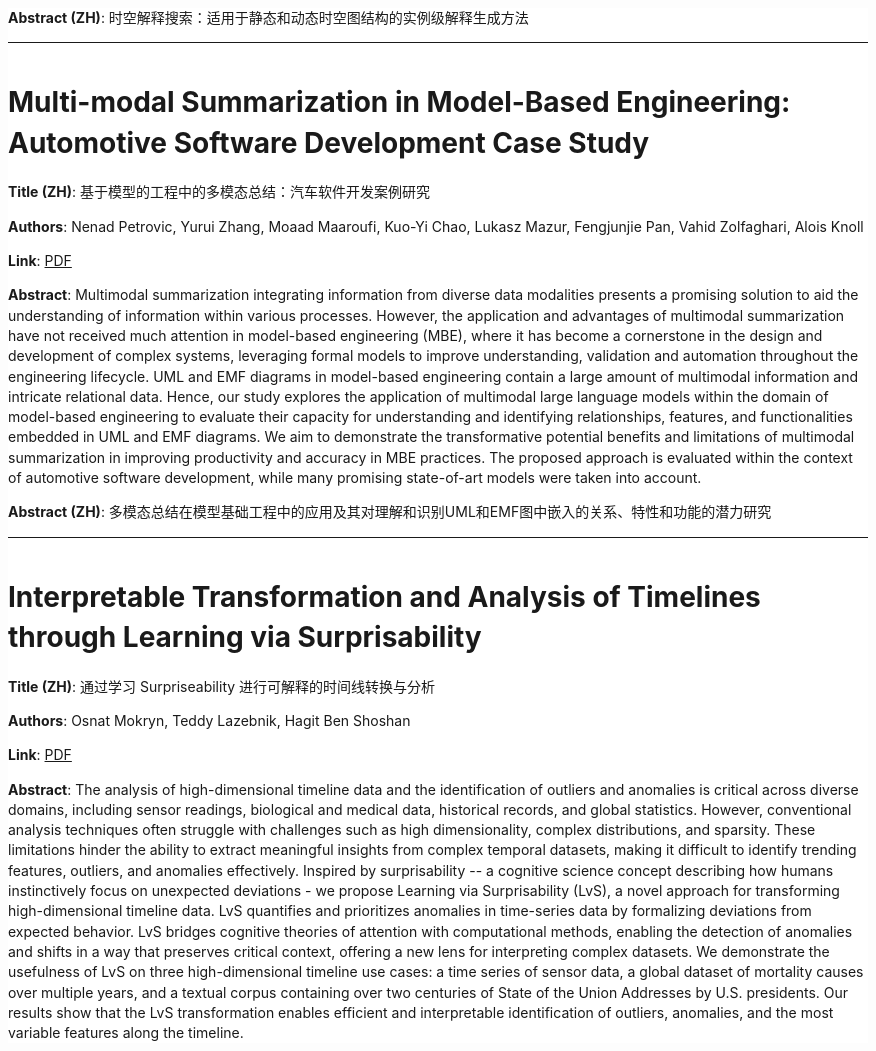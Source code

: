 **Abstract (ZH)**: 时空解释搜索：适用于静态和动态时空图结构的实例级解释生成方法 

---
# Multi-modal Summarization in Model-Based Engineering: Automotive Software Development Case Study 

**Title (ZH)**: 基于模型的工程中的多模态总结：汽车软件开发案例研究 

**Authors**: Nenad Petrovic, Yurui Zhang, Moaad Maaroufi, Kuo-Yi Chao, Lukasz Mazur, Fengjunjie Pan, Vahid Zolfaghari, Alois Knoll  

**Link**: [PDF](https://arxiv.org/pdf/2503.04506)  

**Abstract**: Multimodal summarization integrating information from diverse data modalities presents a promising solution to aid the understanding of information within various processes. However, the application and advantages of multimodal summarization have not received much attention in model-based engineering (MBE), where it has become a cornerstone in the design and development of complex systems, leveraging formal models to improve understanding, validation and automation throughout the engineering lifecycle. UML and EMF diagrams in model-based engineering contain a large amount of multimodal information and intricate relational data. Hence, our study explores the application of multimodal large language models within the domain of model-based engineering to evaluate their capacity for understanding and identifying relationships, features, and functionalities embedded in UML and EMF diagrams. We aim to demonstrate the transformative potential benefits and limitations of multimodal summarization in improving productivity and accuracy in MBE practices. The proposed approach is evaluated within the context of automotive software development, while many promising state-of-art models were taken into account. 

**Abstract (ZH)**: 多模态总结在模型基础工程中的应用及其对理解和识别UML和EMF图中嵌入的关系、特性和功能的潜力研究 

---
# Interpretable Transformation and Analysis of Timelines through Learning via Surprisability 

**Title (ZH)**: 通过学习 Surpriseability 进行可解释的时间线转换与分析 

**Authors**: Osnat Mokryn, Teddy Lazebnik, Hagit Ben Shoshan  

**Link**: [PDF](https://arxiv.org/pdf/2503.04502)  

**Abstract**: The analysis of high-dimensional timeline data and the identification of outliers and anomalies is critical across diverse domains, including sensor readings, biological and medical data, historical records, and global statistics. However, conventional analysis techniques often struggle with challenges such as high dimensionality, complex distributions, and sparsity. These limitations hinder the ability to extract meaningful insights from complex temporal datasets, making it difficult to identify trending features, outliers, and anomalies effectively. Inspired by surprisability -- a cognitive science concept describing how humans instinctively focus on unexpected deviations - we propose Learning via Surprisability (LvS), a novel approach for transforming high-dimensional timeline data. LvS quantifies and prioritizes anomalies in time-series data by formalizing deviations from expected behavior. LvS bridges cognitive theories of attention with computational methods, enabling the detection of anomalies and shifts in a way that preserves critical context, offering a new lens for interpreting complex datasets. We demonstrate the usefulness of LvS on three high-dimensional timeline use cases: a time series of sensor data, a global dataset of mortality causes over multiple years, and a textual corpus containing over two centuries of State of the Union Addresses by U.S. presidents. Our results show that the LvS transformation enables efficient and interpretable identification of outliers, anomalies, and the most variable features along the timeline. 
